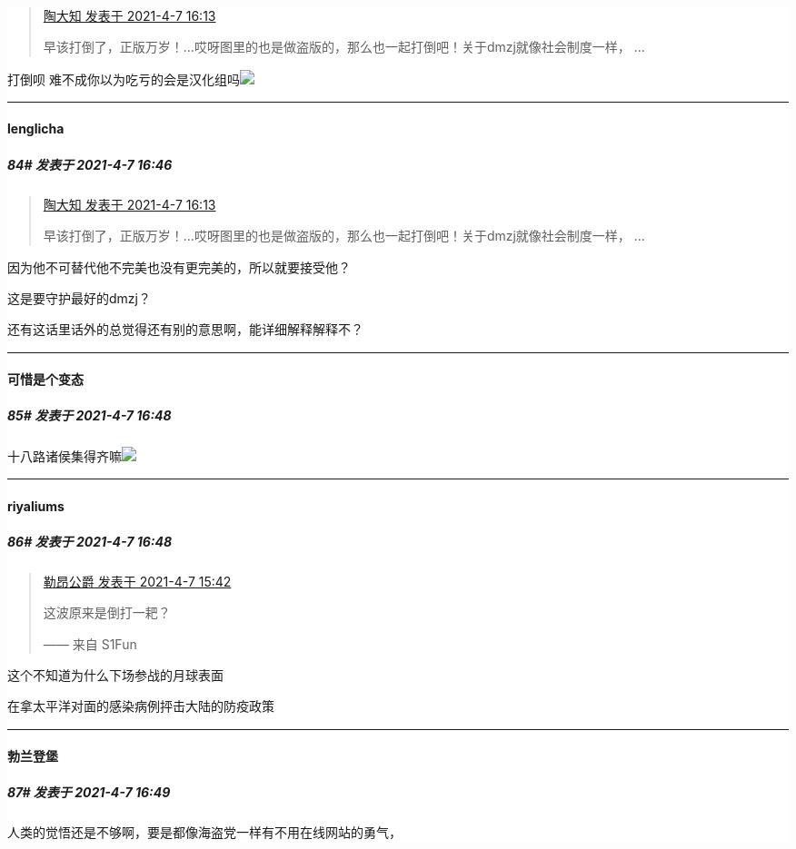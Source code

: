 
<blockquote><a href="httphttps://bbs.saraba1st.com/2b/forum.php?mod=redirect&amp;goto=findpost&amp;pid=50861405&amp;ptid=1997690" target="_blank">陶大知 发表于 2021-4-7 16:13</a>

早该打倒了，正版万岁！…哎呀图里的也是做盗版的，那么也一起打倒吧！关于dmzj就像社会制度一样， ...</blockquote>
打倒呗 难不成你以为吃亏的会是汉化组吗<img src="https://static.saraba1st.com/image/smiley/face2017/049.png" referrerpolicy="no-referrer">


*****

####  lenglicha  
##### 84#       发表于 2021-4-7 16:46


<blockquote><a href="httphttps://bbs.saraba1st.com/2b/forum.php?mod=redirect&amp;goto=findpost&amp;pid=50861405&amp;ptid=1997690" target="_blank">陶大知 发表于 2021-4-7 16:13</a>

早该打倒了，正版万岁！…哎呀图里的也是做盗版的，那么也一起打倒吧！关于dmzj就像社会制度一样， ...</blockquote>
因为他不可替代他不完美也没有更完美的，所以就要接受他？

这是要守护最好的dmzj？

还有这话里话外的总觉得还有别的意思啊，能详细解释解释不？


*****

####  可惜是个变态  
##### 85#       发表于 2021-4-7 16:48


十八路诸侯集得齐嘛<img src="https://static.saraba1st.com/image/smiley/face2017/037.png" referrerpolicy="no-referrer">


*****

####  riyaliums  
##### 86#       发表于 2021-4-7 16:48


<blockquote><a href="httphttps://bbs.saraba1st.com/2b/forum.php?mod=redirect&amp;goto=findpost&amp;pid=50861061&amp;ptid=1997690" target="_blank">勒昂公爵 发表于 2021-4-7 15:42</a>

这波原来是倒打一耙？


—— 来自 S1Fun</blockquote>
这个不知道为什么下场参战的月球表面


在拿太平洋对面的感染病例抨击大陆的防疫政策


*****

####  勃兰登堡  
##### 87#       发表于 2021-4-7 16:49


人类的觉悟还是不够啊，要是都像海盗党一样有不用在线网站的勇气，
